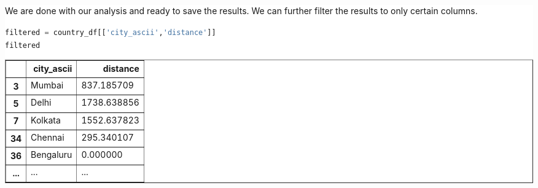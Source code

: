 


We are done with our analysis and ready to save the results. We can further filter the results to only certain columns.


```python
filtered = country_df[['city_ascii','distance']]
filtered
```




<div>
<style scoped>
    .dataframe tbody tr th:only-of-type {
        vertical-align: middle;
    }

    .dataframe tbody tr th {
        vertical-align: top;
    }

    .dataframe thead th {
        text-align: right;
    }
</style>
<table border="1" class="dataframe">
  <thead>
    <tr style="text-align: right;">
      <th></th>
      <th>city_ascii</th>
      <th>distance</th>
    </tr>
  </thead>
  <tbody>
    <tr>
      <th>3</th>
      <td>Mumbai</td>
      <td>837.185709</td>
    </tr>
    <tr>
      <th>5</th>
      <td>Delhi</td>
      <td>1738.638856</td>
    </tr>
    <tr>
      <th>7</th>
      <td>Kolkata</td>
      <td>1552.637823</td>
    </tr>
    <tr>
      <th>34</th>
      <td>Chennai</td>
      <td>295.340107</td>
    </tr>
    <tr>
      <th>36</th>
      <td>Bengaluru</td>
      <td>0.000000</td>
    </tr>
    <tr>
      <th>...</th>
      <td>...</td>
      <td>...</td>
    </tr>
    <tr>